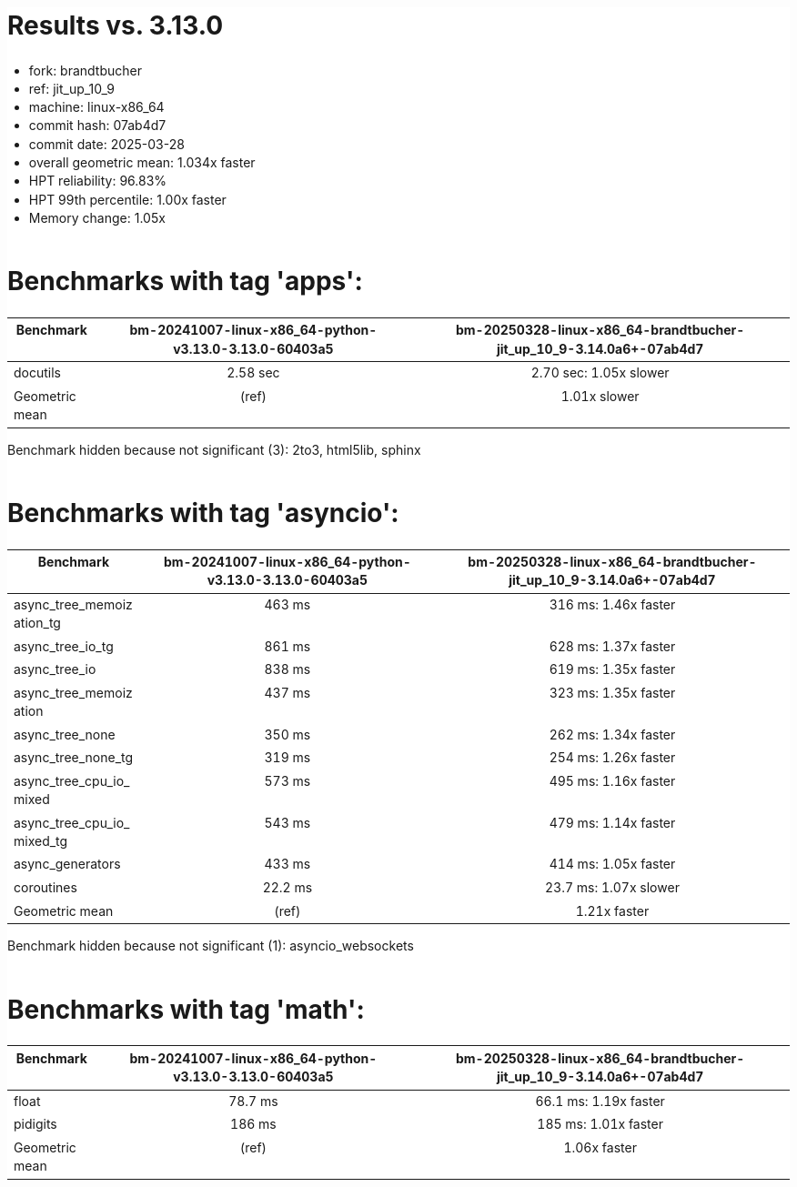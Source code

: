 # Results vs. 3.13.0

- fork: brandtbucher
- ref: jit_up_10_9
- machine: linux-x86_64
- commit hash: 07ab4d7
- commit date: 2025-03-28
- overall geometric mean: 1.034x faster
- HPT reliability: 96.83%
- HPT 99th percentile: 1.00x faster
- Memory change: 1.05x

Benchmarks with tag 'apps':
===========================

| Benchmark      | bm-20241007-linux-x86_64-python-v3.13.0-3.13.0-60403a5 | bm-20250328-linux-x86_64-brandtbucher-jit_up_10_9-3.14.0a6+-07ab4d7 |
|----------------|:------------------------------------------------------:|:-------------------------------------------------------------------:|
| docutils       | 2.58 sec                                               | 2.70 sec: 1.05x slower                                              |
| Geometric mean | (ref)                                                  | 1.01x slower                                                        |

Benchmark hidden because not significant (3): 2to3, html5lib, sphinx

Benchmarks with tag 'asyncio':
==============================

| Benchmark                  | bm-20241007-linux-x86_64-python-v3.13.0-3.13.0-60403a5 | bm-20250328-linux-x86_64-brandtbucher-jit_up_10_9-3.14.0a6+-07ab4d7 |
|----------------------------|:------------------------------------------------------:|:-------------------------------------------------------------------:|
| async_tree_memoization_tg  | 463 ms                                                 | 316 ms: 1.46x faster                                                |
| async_tree_io_tg           | 861 ms                                                 | 628 ms: 1.37x faster                                                |
| async_tree_io              | 838 ms                                                 | 619 ms: 1.35x faster                                                |
| async_tree_memoization     | 437 ms                                                 | 323 ms: 1.35x faster                                                |
| async_tree_none            | 350 ms                                                 | 262 ms: 1.34x faster                                                |
| async_tree_none_tg         | 319 ms                                                 | 254 ms: 1.26x faster                                                |
| async_tree_cpu_io_mixed    | 573 ms                                                 | 495 ms: 1.16x faster                                                |
| async_tree_cpu_io_mixed_tg | 543 ms                                                 | 479 ms: 1.14x faster                                                |
| async_generators           | 433 ms                                                 | 414 ms: 1.05x faster                                                |
| coroutines                 | 22.2 ms                                                | 23.7 ms: 1.07x slower                                               |
| Geometric mean             | (ref)                                                  | 1.21x faster                                                        |

Benchmark hidden because not significant (1): asyncio_websockets

Benchmarks with tag 'math':
===========================

| Benchmark      | bm-20241007-linux-x86_64-python-v3.13.0-3.13.0-60403a5 | bm-20250328-linux-x86_64-brandtbucher-jit_up_10_9-3.14.0a6+-07ab4d7 |
|----------------|:------------------------------------------------------:|:-------------------------------------------------------------------:|
| float          | 78.7 ms                                                | 66.1 ms: 1.19x faster                                               |
| pidigits       | 186 ms                                                 | 185 ms: 1.01x faster                                                |
| Geometric mean | (ref)                                                  | 1.06x faster                                                        |

